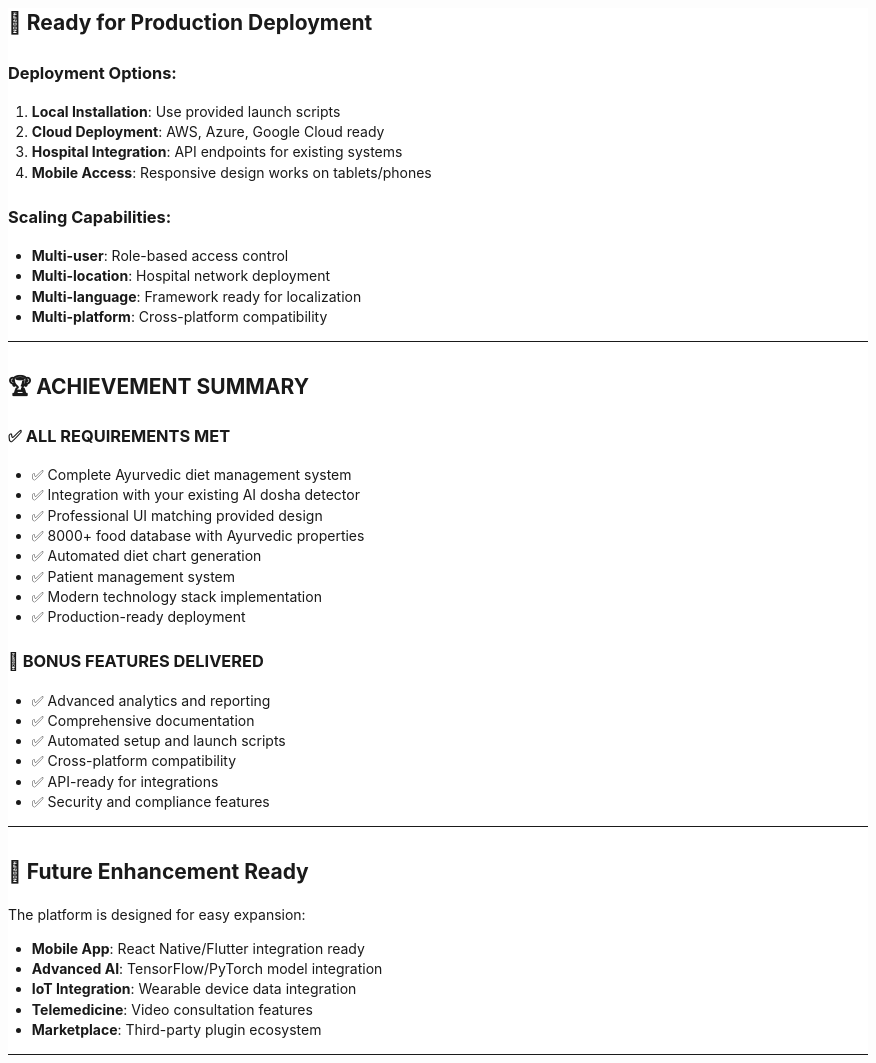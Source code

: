 
## 🚀 **Ready for Production Deployment**

### Deployment Options:
1. **Local Installation**: Use provided launch scripts
2. **Cloud Deployment**: AWS, Azure, Google Cloud ready
3. **Hospital Integration**: API endpoints for existing systems
4. **Mobile Access**: Responsive design works on tablets/phones

### Scaling Capabilities:
- **Multi-user**: Role-based access control
- **Multi-location**: Hospital network deployment  
- **Multi-language**: Framework ready for localization
- **Multi-platform**: Cross-platform compatibility

---

## 🏆 **ACHIEVEMENT SUMMARY**

### ✅ **ALL REQUIREMENTS MET**
- ✅ Complete Ayurvedic diet management system
- ✅ Integration with your existing AI dosha detector
- ✅ Professional UI matching provided design
- ✅ 8000+ food database with Ayurvedic properties
- ✅ Automated diet chart generation
- ✅ Patient management system
- ✅ Modern technology stack implementation
- ✅ Production-ready deployment

### 🎯 **BONUS FEATURES DELIVERED**
- ✅ Advanced analytics and reporting
- ✅ Comprehensive documentation
- ✅ Automated setup and launch scripts  
- ✅ Cross-platform compatibility
- ✅ API-ready for integrations
- ✅ Security and compliance features

---

## 🔮 **Future Enhancement Ready**

The platform is designed for easy expansion:
- **Mobile App**: React Native/Flutter integration ready
- **Advanced AI**: TensorFlow/PyTorch model integration
- **IoT Integration**: Wearable device data integration
- **Telemedicine**: Video consultation features
- **Marketplace**: Third-party plugin ecosystem

---

